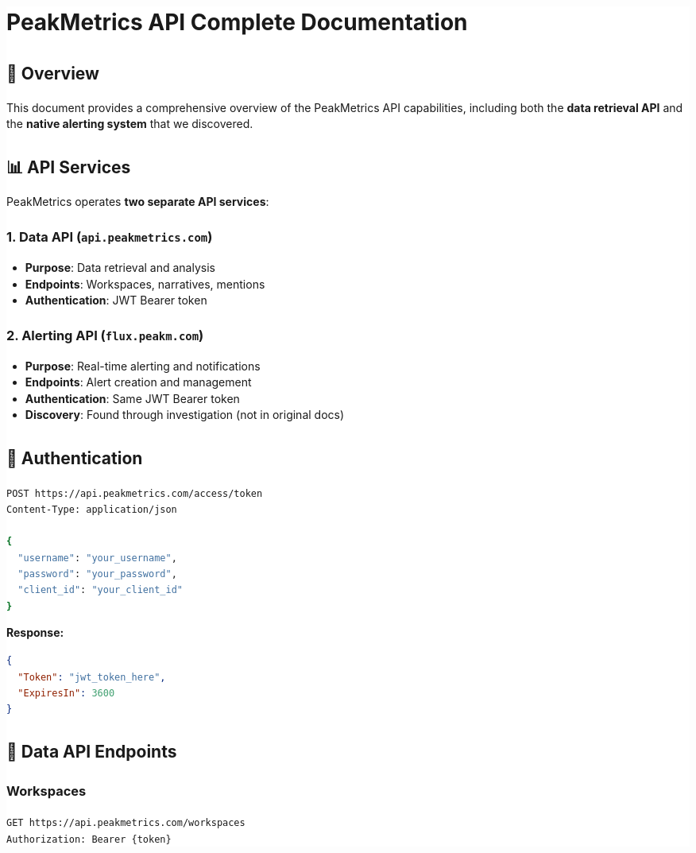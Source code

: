 # PeakMetrics API Complete Documentation

## 🎯 **Overview**

This document provides a comprehensive overview of the PeakMetrics API capabilities, including both the **data retrieval API** and the **native alerting system** that we discovered.

## 📊 **API Services**

PeakMetrics operates **two separate API services**:

### 1. **Data API** (`api.peakmetrics.com`)

- **Purpose**: Data retrieval and analysis
- **Endpoints**: Workspaces, narratives, mentions
- **Authentication**: JWT Bearer token

### 2. **Alerting API** (`flux.peakm.com`)

- **Purpose**: Real-time alerting and notifications
- **Endpoints**: Alert creation and management
- **Authentication**: Same JWT Bearer token
- **Discovery**: Found through investigation (not in original docs)

## 🔐 **Authentication**

```bash
POST https://api.peakmetrics.com/access/token
Content-Type: application/json

{
  "username": "your_username",
  "password": "your_password",
  "client_id": "your_client_id"
}
```

**Response:**

```json
{
  "Token": "jwt_token_here",
  "ExpiresIn": 3600
}
```

## 📡 **Data API Endpoints**

### **Workspaces**

```bash
GET https://api.peakmetrics.com/workspaces
Authorization: Bearer {token}
```
